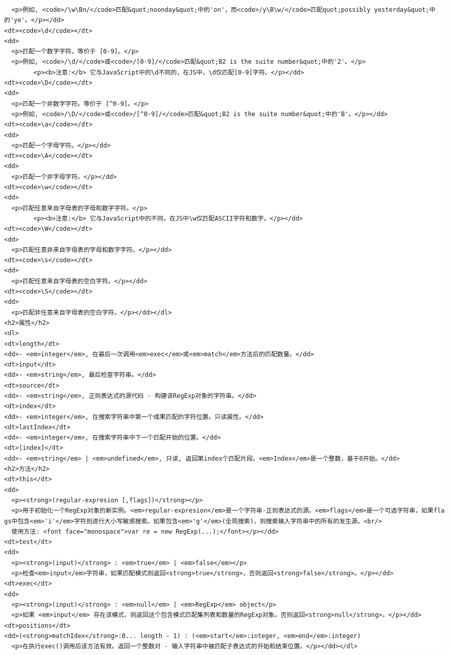       <p>例如, <code>/\w\Bn/</code>匹配&quot;noonday&quot;中的'on'，而<code>/y\B\w/</code>匹配quot;possibly yesterday&quot;中的'ye'。</p></dd>
    <dt><code>\d</code></dt>
    <dd>
      <p>匹配一个数字字符。等价于 [0-9]。</p>
      <p>例如, <code>/\d/</code>或<code>/[0-9]/</code>匹配&quot;B2 is the suite number&quot;中的'2'。</p>
			<p><b>注意:</b> 它与JavaScript中的\d不同的，在JS中，\d仅匹配[0-9]字符。</p></dd>
    <dt><code>\D</code></dt>
    <dd>
      <p>匹配一个非数字字符。等价于 [^0-9]。</p>
      <p>例如, <code>/\D/</code>或<code>/[^0-9]/</code>匹配&quot;B2 is the suite number&quot;中的'B'。</p></dd>
    <dt><code>\a</code></dt>
    <dd>
      <p>匹配一个字母字符。</p></dd>
    <dt><code>\A</code></dt>
    <dd>
      <p>匹配一个非字母字符。</p></dd>
    <dt><code>\w</code></dt>
    <dd>
      <p>匹配任意来自字母表的字母和数字字符。</p>
			<p><b>注意:</b> 它与JavaScript中的不同，在JS中\w仅匹配ASCII字符和数字。</p></dd>
    <dt><code>\W</code></dt>
    <dd>
      <p>匹配任意非来自字母表的字母和数字字符。</p></dd>    
    <dt><code>\s</code></dt>
    <dd>
      <p>匹配任意来自字母表的空白字符。</p></dd>
    <dt><code>\S</code></dt>
    <dd>
      <p>匹配非任意来自字母表的空白字符。</p></dd></dl>
    <h2>属性</h2>
    <dl>
    <dt>length</dt>
    <dd>- <em>integer</em>, 在最后一次调用<em>exec</em>或<em>match</em>方法后的匹配数量。</dd>
    <dt>input</dt>
    <dd>- <em>string</em>, 最后检查字符串。</dd>
    <dt>source</dt>
    <dd>- <em>string</em>, 正则表达式的源代码 - 构建该RegExp对象的字符串。</dd>
    <dt>index</dt>
    <dd>- <em>integer</em>, 在搜索字符串中第一个成果匹配的字符位置。只读属性。</dd>
    <dt>lastIndex</dt>
    <dd>- <em>integer</em>, 在搜索字符串中下一个匹配开始的位置。</dd>
    <dt>[index]</dt>
    <dd>- <em>string</em> | <em>undefined</em>, 只读, 返回第index个匹配片段。<em>Index</em>是一个整数，基于0开始。</dd>
    <h2>方法</h2>
    <dt>this</dt>
    <dd>
      <p><strong>(regular-expresion [,flags])</strong></p>
      <p>用于初始化一个RegExp对象的新实例。<em>regular-expresion</em>是一个字符串-正则表达式的源。<em>flags</em>是一个可选字符串，如果flags中包含<em>'i'</em>字符则进行大小写敏感搜索。如果包含<em>'g'</em>(全局搜索)，则搜索输入字符串中的所有的发生源。<br/>
	  使用方法: <font face="monospace">var re = new RegExp(...);</font></p></dd>
    <dt>test</dt>
    <dd>
      <p><strong>(input)</strong> : <em>true</em> | <em>false</em></p>
      <p>检查<em>input</em>字符串，如果匹配模式则返回<strong>true</strong>，否则返回<strong>false</strong>。</p></dd>
    <dt>exec</dt>
    <dd>
      <p><strong>(input)</strong> : <em>null</em> | <em>RegExp</em> object</p>
      <p>如果 <em>input</em> 存在该模式，则返回这个包含模式匹配集列表和数量的RegExp对象。否则返回<strong>null</strong>。</p></dd>
    <dt>positions</dt>
    <dd>(<strong>matchIdex</strong>:0... length - 1) : (<em>start</em>:integer, <em>end</em>:integer)
      <p>在执行exec()调用后该方法有效。返回一个整数对 - 输入字符串中被匹配子表达式的开始和结束位置。</p></dd></dl>